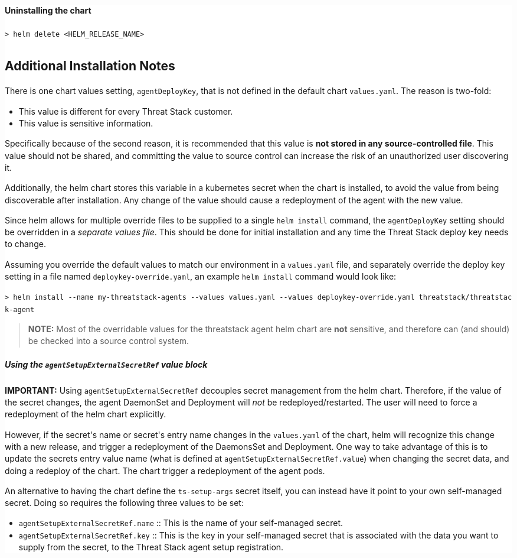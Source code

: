 #### Uninstalling the chart

```shell
> helm delete <HELM_RELEASE_NAME>
```

## Additional Installation Notes

There is one chart values setting, `agentDeployKey`, that is not defined in the default chart `values.yaml`. The reason is two-fold:

* This value is different for every Threat Stack customer.
* This value is sensitive information.

Specifically because of the second reason, it is recommended that this value is **not stored in any source-controlled file**. This value should not be shared, and committing the value to source control can increase the risk of an unauthorized user discovering it.

Additionally, the helm chart stores this variable in a kubernetes secret when the chart is installed, to avoid the value from being discoverable after installation. Any change of the value should cause a redeployment of the agent with the new value.

Since helm allows for multiple override files to be supplied to a single `helm install` command, the `agentDeployKey` setting should be overridden in a _separate values file_. This should be done for initial installation and any time the Threat Stack deploy key needs to change.

Assuming you override the default values to match our environment in a `values.yaml` file, and separately override the deploy key setting in a file named `deploykey-override.yaml`, an example `helm install` command would look like:

```shell
> helm install --name my-threatstack-agents --values values.yaml --values deploykey-override.yaml threatstack/threatstack-agent
```

> **NOTE:** Most of the overridable values for the threatstack agent helm chart are **not** sensitive, and therefore can (and should) be checked into a source control system.

##### Using the `agentSetupExternalSecretRef` value block

>>>
**IMPORTANT:** Using `agentSetupExternalSecretRef` decouples secret management from the helm chart. Therefore, if the value of the secret changes, the agent DaemonSet and Deployment will _not_ be redeployed/restarted. The user will need to force a redeployment of the helm chart explicitly.

However, if the secret's name or secret's entry name changes in the `values.yaml` of the chart, helm will recognize this change with a new release, and trigger a redeployment of the DaemonsSet and Deployment. One way to take advantage of this is to update the secrets entry value name (what is defined at `agentSetupExternalSecretRef.value`) when changing the secret data, and doing a redeploy of the chart. The chart trigger a redeployment of the agent pods.
>>>

An alternative to having the chart define the `ts-setup-args` secret itself, you can instead have it point to your own self-managed secret. Doing so requires the following three values to be set:

* `agentSetupExternalSecretRef.name`      :: This is the name of your self-managed secret.
* `agentSetupExternalSecretRef.key`       :: This is the key in your self-managed secret that is associated with the data you want to supply from the secret, to the Threat Stack agent setup registration.
